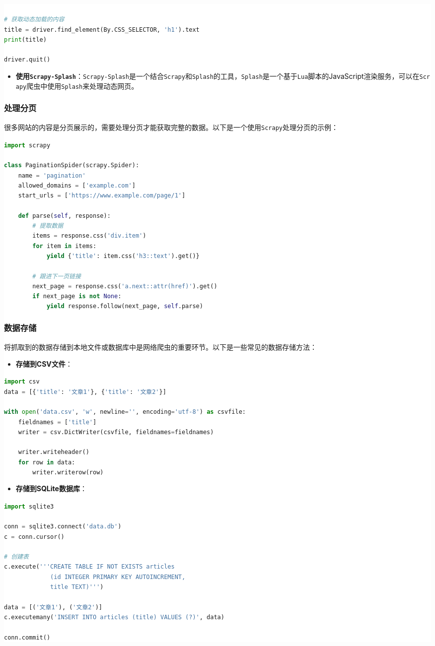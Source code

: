 ```python

# 获取动态加载的内容
title = driver.find_element(By.CSS_SELECTOR, 'h1').text
print(title)

driver.quit()
```
- **使用`Scrapy-Splash`**：`Scrapy-Splash`是一个结合`Scrapy`和`Splash`的工具，`Splash`是一个基于`Lua`脚本的JavaScript渲染服务，可以在`Scrapy`爬虫中使用`Splash`来处理动态网页。

### 处理分页
很多网站的内容是分页展示的，需要处理分页才能获取完整的数据。以下是一个使用`Scrapy`处理分页的示例：
```python
import scrapy

class PaginationSpider(scrapy.Spider):
    name = 'pagination'
    allowed_domains = ['example.com']
    start_urls = ['https://www.example.com/page/1']

    def parse(self, response):
        # 提取数据
        items = response.css('div.item')
        for item in items:
            yield {'title': item.css('h3::text').get()}

        # 跟进下一页链接
        next_page = response.css('a.next::attr(href)').get()
        if next_page is not None:
            yield response.follow(next_page, self.parse)
```

### 数据存储
将抓取到的数据存储到本地文件或数据库中是网络爬虫的重要环节。以下是一些常见的数据存储方法：
- **存储到CSV文件**：
```python
import csv
data = [{'title': '文章1'}, {'title': '文章2'}]

with open('data.csv', 'w', newline='', encoding='utf-8') as csvfile:
    fieldnames = ['title']
    writer = csv.DictWriter(csvfile, fieldnames=fieldnames)

    writer.writeheader()
    for row in data:
        writer.writerow(row)
```
- **存储到SQLite数据库**：
```python
import sqlite3

conn = sqlite3.connect('data.db')
c = conn.cursor()

# 创建表
c.execute('''CREATE TABLE IF NOT EXISTS articles
             (id INTEGER PRIMARY KEY AUTOINCREMENT,
             title TEXT)''')

data = [('文章1'), ('文章2')]
c.executemany('INSERT INTO articles (title) VALUES (?)', data)

conn.commit()
```